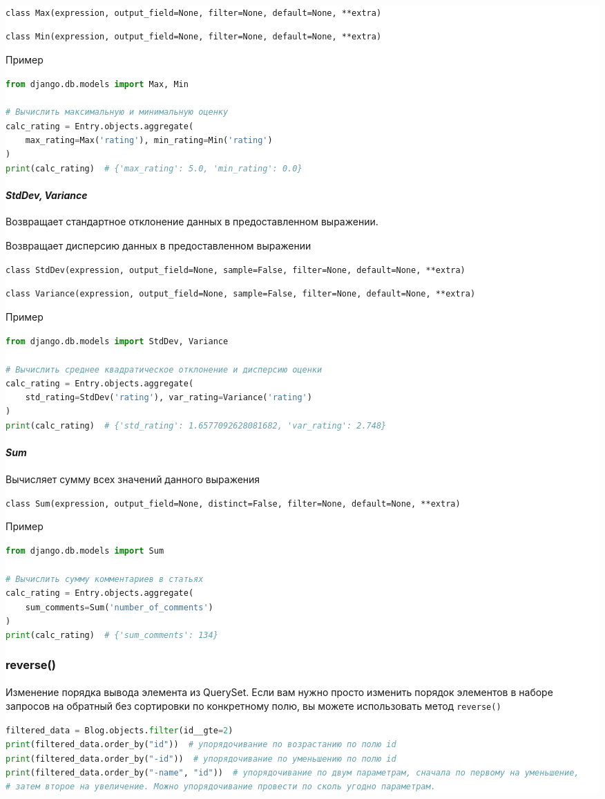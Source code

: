 ```class Max(expression, output_field=None, filter=None, default=None, **extra)```

```class Min(expression, output_field=None, filter=None, default=None, **extra)```

Пример
```python
from django.db.models import Max, Min

# Вычислить максимальную и минимальную оценку
calc_rating = Entry.objects.aggregate(
    max_rating=Max('rating'), min_rating=Min('rating')
)
print(calc_rating)  # {'max_rating': 5.0, 'min_rating': 0.0}
```

#### *StdDev, Variance*
Возвращает стандартное отклонение данных в предоставленном выражении.

Возвращает дисперсию данных в предоставленном выражении

```class StdDev(expression, output_field=None, sample=False, filter=None, default=None, **extra)```

```class Variance(expression, output_field=None, sample=False, filter=None, default=None, **extra)```

Пример
```python
from django.db.models import StdDev, Variance

# Вычислить среднее квадратическое отклонение и дисперсию оценки
calc_rating = Entry.objects.aggregate(
    std_rating=StdDev('rating'), var_rating=Variance('rating')
)
print(calc_rating)  # {'std_rating': 1.6577092628081682, 'var_rating': 2.748}
```

#### *Sum*

Вычисляет сумму всех значений данного выражения

```class Sum(expression, output_field=None, distinct=False, filter=None, default=None, **extra)```

Пример
```python
from django.db.models import Sum

# Вычислить сумму комментариев в статьях
calc_rating = Entry.objects.aggregate(
    sum_comments=Sum('number_of_comments')
)
print(calc_rating)  # {'sum_comments': 134}
```

### reverse()
Изменение порядка вывода элемента из QuerySet. Если вам нужно просто изменить порядок элементов в наборе запросов 
на обратный без сортировки по конкретному полю, вы можете использовать метод ```reverse()```
```python
filtered_data = Blog.objects.filter(id__gte=2)
print(filtered_data.order_by("id"))  # упорядочивание по возрастанию по полю id
print(filtered_data.order_by("-id"))  # упорядочивание по уменьшению по полю id
print(filtered_data.order_by("-name", "id"))  # упорядочивание по двум параметрам, сначала по первому на уменьшение,
# затем второе на увеличение. Можно упорядочивание провести по сколь угодно параметрам.
```
